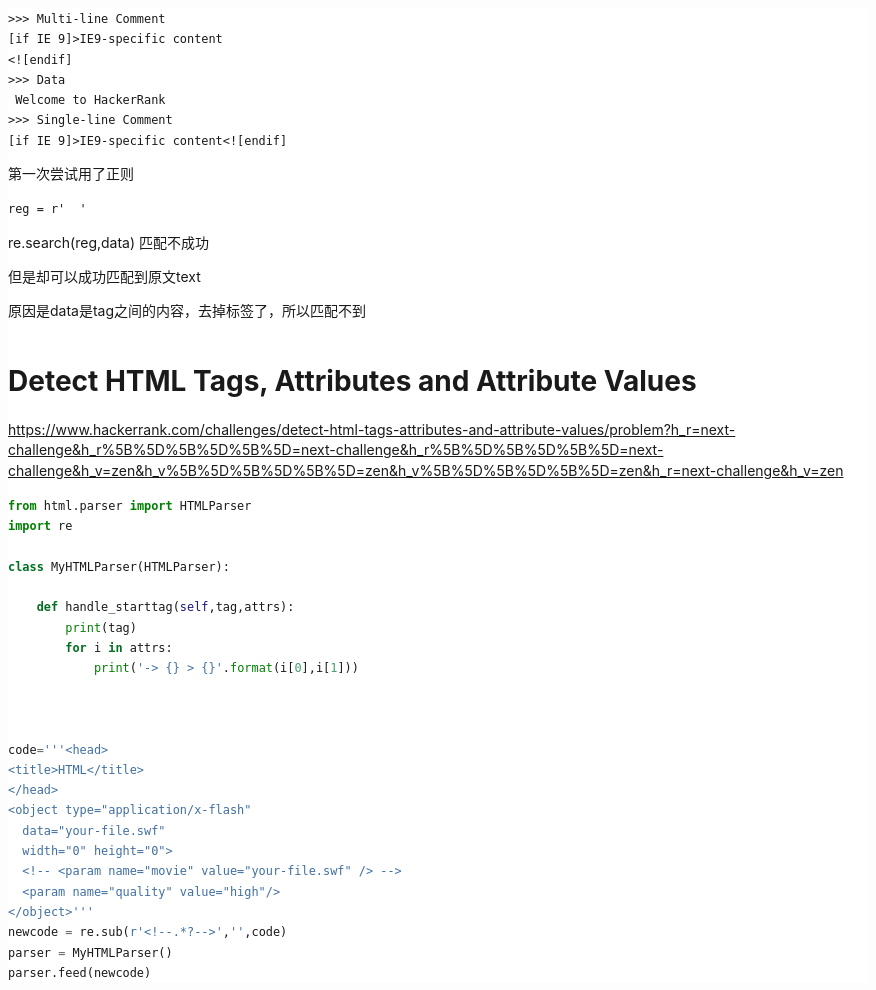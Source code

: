     >>> Multi-line Comment
    [if IE 9]>IE9-specific content
    <![endif]
    >>> Data
     Welcome to HackerRank
    >>> Single-line Comment
    [if IE 9]>IE9-specific content<![endif]
    

第一次尝试用了正则 

`
reg = r'  '
`

re.search(reg,data) 匹配不成功

但是却可以成功匹配到原文text

原因是data是tag之间的内容，去掉标签了，所以匹配不到


# Detect HTML Tags, Attributes and Attribute Values

https://www.hackerrank.com/challenges/detect-html-tags-attributes-and-attribute-values/problem?h_r=next-challenge&h_r%5B%5D%5B%5D%5B%5D=next-challenge&h_r%5B%5D%5B%5D%5B%5D=next-challenge&h_v=zen&h_v%5B%5D%5B%5D%5B%5D=zen&h_v%5B%5D%5B%5D%5B%5D=zen&h_r=next-challenge&h_v=zen


```python
from html.parser import HTMLParser
import re

class MyHTMLParser(HTMLParser):
    
    def handle_starttag(self,tag,attrs):
        print(tag)
        for i in attrs:
            print('-> {} > {}'.format(i[0],i[1]))

    

code='''<head>
<title>HTML</title>
</head>
<object type="application/x-flash" 
  data="your-file.swf" 
  width="0" height="0">
  <!-- <param name="movie" value="your-file.swf" /> -->
  <param name="quality" value="high"/>
</object>'''
newcode = re.sub(r'<!--.*?-->','',code)
parser = MyHTMLParser()
parser.feed(newcode)
```
